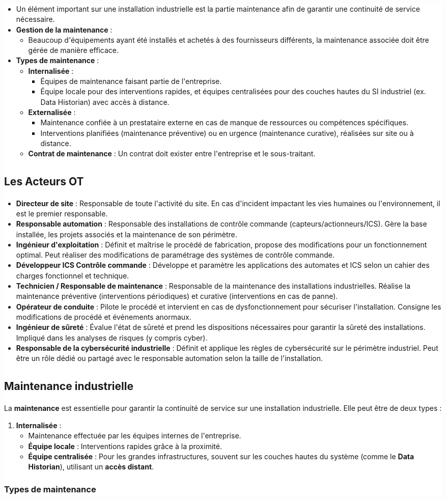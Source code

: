 - Un élément important sur une installation industrielle est la partie maintenance afin de garantir une continuité de service nécessaire.
- **Gestion de la maintenance** :
  - Beaucoup d'équipements ayant été installés et achetés à des fournisseurs différents, la maintenance associée doit être gérée de manière efficace.
- **Types de maintenance** :
  - **Internalisée** :
    - Équipes de maintenance faisant partie de l'entreprise.
    - Équipe locale pour des interventions rapides, et équipes centralisées pour des couches hautes du SI industriel (ex. Data Historian) avec accès à distance.
  - **Externalisée** :
    - Maintenance confiée à un prestataire externe en cas de manque de ressources ou compétences spécifiques.
    - Interventions planifiées (maintenance préventive) ou en urgence (maintenance curative), réalisées sur site ou à distance.
  - **Contrat de maintenance** : Un contrat doit exister entre l'entreprise et le sous-traitant.

## Les Acteurs OT

- **Directeur de site** : Responsable de toute l'activité du site. En cas d'incident impactant les vies humaines ou l'environnement, il est le premier responsable.
- **Responsable automation** : Responsable des installations de contrôle commande (capteurs/actionneurs/ICS). Gère la base installée, les projets associés et la maintenance de son périmètre.
- **Ingénieur d'exploitation** : Définit et maîtrise le procédé de fabrication, propose des modifications pour un fonctionnement optimal. Peut réaliser des modifications de paramétrage des systèmes de contrôle commande.
- **Développeur ICS Contrôle commande** : Développe et paramètre les applications des automates et ICS selon un cahier des charges fonctionnel et technique.
- **Technicien / Responsable de maintenance** : Responsable de la maintenance des installations industrielles. Réalise la maintenance préventive (interventions périodiques) et curative (interventions en cas de panne).
- **Opérateur de conduite** : Pilote le procédé et intervient en cas de dysfonctionnement pour sécuriser l'installation. Consigne les modifications de procédé et événements anormaux.
- **Ingénieur de sûreté** : Évalue l'état de sûreté et prend les dispositions nécessaires pour garantir la sûreté des installations. Impliqué dans les analyses de risques (y compris cyber).
- **Responsable de la cybersécurité industrielle** : Définit et applique les règles de cybersécurité sur le périmètre industriel. Peut être un rôle dédié ou partagé avec le responsable automation selon la taille de l'installation.

## Maintenance industrielle

La **maintenance** est essentielle pour garantir la continuité de service sur une installation industrielle. Elle peut être de deux types :

1. **Internalisée** :
   - Maintenance effectuée par les équipes internes de l'entreprise.
   - **Équipe locale** : Interventions rapides grâce à la proximité.
   - **Équipe centralisée** : Pour les grandes infrastructures, souvent sur les couches hautes du système (comme le **Data Historian**), utilisant un **accès distant**.

### Types de maintenance

